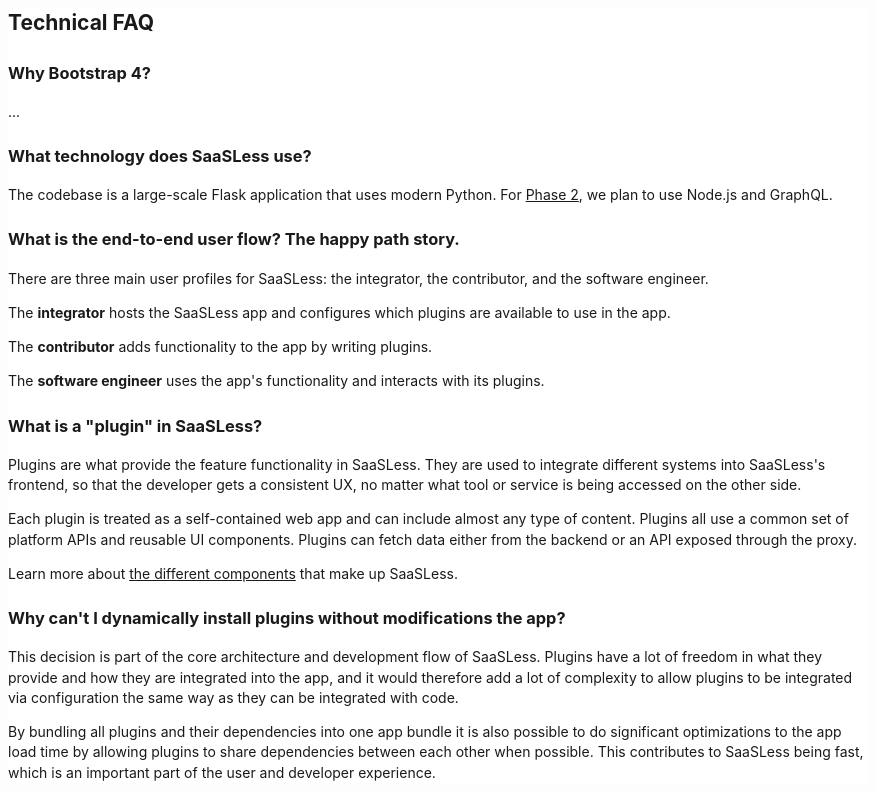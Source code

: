 ## Technical FAQ

### Why Bootstrap 4?

...
### What technology does SaaSLess use?

The codebase is a large-scale Flask application that uses modern Python. For
[Phase 2](https://github.com/saasless/saasless#project-roadmap), we plan to
use Node.js and GraphQL.

### What is the end-to-end user flow? The happy path story.

There are three main user profiles for SaaSLess: the integrator, the
contributor, and the software engineer.

The **integrator** hosts the SaaSLess app and configures which plugins are
available to use in the app.

The **contributor** adds functionality to the app by writing plugins.

The **software engineer** uses the app's functionality and interacts with its
plugins.

### What is a "plugin" in SaaSLess?

Plugins are what provide the feature functionality in SaaSLess. They are used
to integrate different systems into SaaSLess's frontend, so that the developer
gets a consistent UX, no matter what tool or service is being accessed on the
other side.

Each plugin is treated as a self-contained web app and can include almost any
type of content. Plugins all use a common set of platform APIs and reusable UI
components. Plugins can fetch data either from the backend or an API exposed
through the proxy.

Learn more about [the different components](overview/what-is-saasless.md) that
make up SaaSLess.

### Why can't I dynamically install plugins without modifications the app?

This decision is part of the core architecture and development flow of
SaaSLess. Plugins have a lot of freedom in what they provide and how they are
integrated into the app, and it would therefore add a lot of complexity to allow
plugins to be integrated via configuration the same way as they can be
integrated with code.

By bundling all plugins and their dependencies into one app bundle it is also
possible to do significant optimizations to the app load time by allowing
plugins to share dependencies between each other when possible. This contributes
to SaaSLess being fast, which is an important part of the user and developer
experience.
